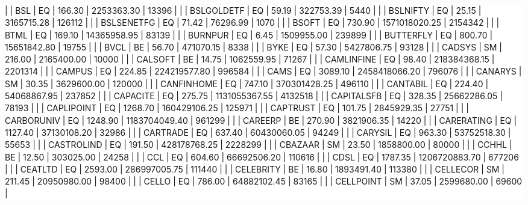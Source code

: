 |  | BSL | EQ | 166.30 | 2253363.30 | 13396 |
|  | BSLGOLDETF | EQ | 59.19 | 322753.39 | 5440 |
|  | BSLNIFTY | EQ | 25.15 | 3165715.28 | 126112 |
|  | BSLSENETFG | EQ | 71.42 | 76296.99 | 1070 |
|  | BSOFT | EQ | 730.90 | 1571018020.25 | 2154342 |
|  | BTML | EQ | 169.10 | 14365958.95 | 83139 |
|  | BURNPUR | EQ | 6.45 | 1509955.00 | 239899 |
|  | BUTTERFLY | EQ | 800.70 | 15651842.80 | 19755 |
|  | BVCL | BE | 56.70 | 471070.15 | 8338 |
|  | BYKE | EQ | 57.30 | 5427806.75 | 93128 |
|  | CADSYS | SM | 216.00 | 2165400.00 | 10000 |
|  | CALSOFT | BE | 14.75 | 1062559.95 | 71267 |
|  | CAMLINFINE | EQ | 98.40 | 218384368.15 | 2201314 |
|  | CAMPUS | EQ | 224.85 | 224219577.80 | 996584 |
|  | CAMS | EQ | 3089.10 | 2458418066.20 | 796076 |
|  | CANARYS | SM | 30.35 | 3629600.00 | 120000 |
|  | CANFINHOME | EQ | 747.10 | 370301428.25 | 496110 |
|  | CANTABIL | EQ | 224.40 | 54068867.95 | 237852 |
|  | CAPACITE | EQ | 275.75 | 1131055367.55 | 4132518 |
|  | CAPITALSFB | EQ | 328.35 | 25662286.05 | 78193 |
|  | CAPLIPOINT | EQ | 1268.70 | 160429106.25 | 125971 |
|  | CAPTRUST | EQ | 101.75 | 2845929.35 | 27751 |
|  | CARBORUNIV | EQ | 1248.90 | 1183704049.40 | 961299 |
|  | CAREERP | BE | 270.90 | 3821906.35 | 14220 |
|  | CARERATING | EQ | 1127.40 | 37130108.20 | 32986 |
|  | CARTRADE | EQ | 637.40 | 60430060.05 | 94249 |
|  | CARYSIL | EQ | 963.30 | 53752518.30 | 55653 |
|  | CASTROLIND | EQ | 191.50 | 428178768.25 | 2228299 |
|  | CBAZAAR | SM | 23.50 | 1858800.00 | 80000 |
|  | CCHHL | BE | 12.50 | 303025.00 | 24258 |
|  | CCL | EQ | 604.60 | 66692506.20 | 110616 |
|  | CDSL | EQ | 1787.35 | 1206720883.70 | 677206 |
|  | CEATLTD | EQ | 2593.00 | 286997005.75 | 111440 |
|  | CELEBRITY | BE | 16.80 | 1893491.40 | 113380 |
|  | CELLECOR | SM | 211.45 | 20950980.00 | 98400 |
|  | CELLO | EQ | 786.00 | 64882102.45 | 83165 |
|  | CELLPOINT | SM | 37.05 | 2599680.00 | 69600 |